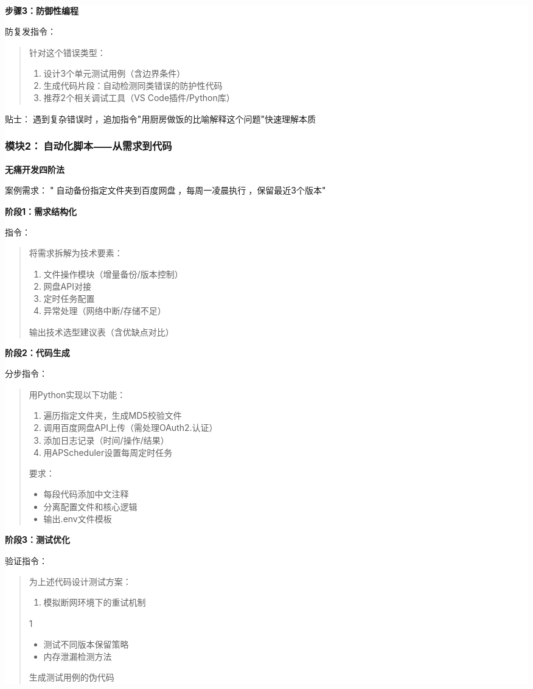 **步骤3：防御性编程**

防复发指令：

> 针对这个错误类型：
>
> 1. 设计3个单元测试⽤例（含边界条件）
> 2. ⽣成代码⽚段：⾃动检测同类错误的防护性代码
> 3. 推荐2个相关调试⼯具（VS Code插件/Python库）
>

贴士： 遇到复杂错误时 ，追加指令"用厨房做饭的比喻解释这个问题"快速理解本质

### 模块2： 自动化脚本⸺从需求到代码

**无痛开发四阶法**

案例需求： " 自动备份指定文件夹到百度⽹盘 ，每周⼀凌晨执⾏ ，保留最近3个版本"

**阶段1：需求结构化**

指令：

> 将需求拆解为技术要素：
>
> 1. ⽂件操作模块（增量备份/版本控制）
> 2. ⽹盘API对接
> 3. 定时任务配置
> 4. 异常处理（⽹络中断/存储不⾜）
>
> 输出技术选型建议表（含优缺点对⽐）
>

**阶段2：代码⽣成**

分步指令：

> ⽤Python实现以下功能：
>
> 1. 遍历指定⽂件夹，⽣成MD5校验⽂件
> 2. 调⽤百度⽹盘API上传（需处理OAuth2.认证）
> 3. 添加⽇志记录（时间/操作/结果）
> 4. ⽤APScheduler设置每周定时任务
>
> 要求：
>
> + 每段代码添加中⽂注释
> + 分离配置⽂件和核⼼逻辑
> + 输出.env⽂件模板
>

**阶段3：测试优化**

验证指令：

> 为上述代码设计测试⽅案：
>
> 1. 模拟断⽹环境下的重试机制
>
> 1
>
> + 测试不同版本保留策略
> + 内存泄漏检测⽅法
>
> ⽣成测试⽤例的伪代码
>
